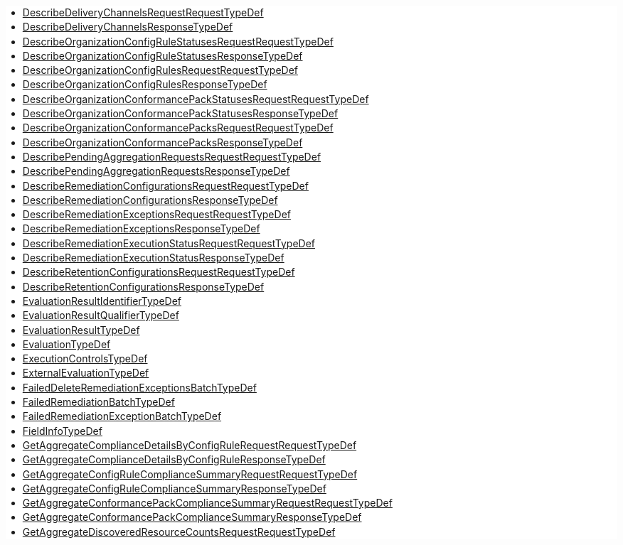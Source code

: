 - [DescribeDeliveryChannelsRequestRequestTypeDef](./type_defs.md#describedeliverychannelsrequestrequesttypedef)
- [DescribeDeliveryChannelsResponseTypeDef](./type_defs.md#describedeliverychannelsresponsetypedef)
- [DescribeOrganizationConfigRuleStatusesRequestRequestTypeDef](./type_defs.md#describeorganizationconfigrulestatusesrequestrequesttypedef)
- [DescribeOrganizationConfigRuleStatusesResponseTypeDef](./type_defs.md#describeorganizationconfigrulestatusesresponsetypedef)
- [DescribeOrganizationConfigRulesRequestRequestTypeDef](./type_defs.md#describeorganizationconfigrulesrequestrequesttypedef)
- [DescribeOrganizationConfigRulesResponseTypeDef](./type_defs.md#describeorganizationconfigrulesresponsetypedef)
- [DescribeOrganizationConformancePackStatusesRequestRequestTypeDef](./type_defs.md#describeorganizationconformancepackstatusesrequestrequesttypedef)
- [DescribeOrganizationConformancePackStatusesResponseTypeDef](./type_defs.md#describeorganizationconformancepackstatusesresponsetypedef)
- [DescribeOrganizationConformancePacksRequestRequestTypeDef](./type_defs.md#describeorganizationconformancepacksrequestrequesttypedef)
- [DescribeOrganizationConformancePacksResponseTypeDef](./type_defs.md#describeorganizationconformancepacksresponsetypedef)
- [DescribePendingAggregationRequestsRequestRequestTypeDef](./type_defs.md#describependingaggregationrequestsrequestrequesttypedef)
- [DescribePendingAggregationRequestsResponseTypeDef](./type_defs.md#describependingaggregationrequestsresponsetypedef)
- [DescribeRemediationConfigurationsRequestRequestTypeDef](./type_defs.md#describeremediationconfigurationsrequestrequesttypedef)
- [DescribeRemediationConfigurationsResponseTypeDef](./type_defs.md#describeremediationconfigurationsresponsetypedef)
- [DescribeRemediationExceptionsRequestRequestTypeDef](./type_defs.md#describeremediationexceptionsrequestrequesttypedef)
- [DescribeRemediationExceptionsResponseTypeDef](./type_defs.md#describeremediationexceptionsresponsetypedef)
- [DescribeRemediationExecutionStatusRequestRequestTypeDef](./type_defs.md#describeremediationexecutionstatusrequestrequesttypedef)
- [DescribeRemediationExecutionStatusResponseTypeDef](./type_defs.md#describeremediationexecutionstatusresponsetypedef)
- [DescribeRetentionConfigurationsRequestRequestTypeDef](./type_defs.md#describeretentionconfigurationsrequestrequesttypedef)
- [DescribeRetentionConfigurationsResponseTypeDef](./type_defs.md#describeretentionconfigurationsresponsetypedef)
- [EvaluationResultIdentifierTypeDef](./type_defs.md#evaluationresultidentifiertypedef)
- [EvaluationResultQualifierTypeDef](./type_defs.md#evaluationresultqualifiertypedef)
- [EvaluationResultTypeDef](./type_defs.md#evaluationresulttypedef)
- [EvaluationTypeDef](./type_defs.md#evaluationtypedef)
- [ExecutionControlsTypeDef](./type_defs.md#executioncontrolstypedef)
- [ExternalEvaluationTypeDef](./type_defs.md#externalevaluationtypedef)
- [FailedDeleteRemediationExceptionsBatchTypeDef](./type_defs.md#faileddeleteremediationexceptionsbatchtypedef)
- [FailedRemediationBatchTypeDef](./type_defs.md#failedremediationbatchtypedef)
- [FailedRemediationExceptionBatchTypeDef](./type_defs.md#failedremediationexceptionbatchtypedef)
- [FieldInfoTypeDef](./type_defs.md#fieldinfotypedef)
- [GetAggregateComplianceDetailsByConfigRuleRequestRequestTypeDef](./type_defs.md#getaggregatecompliancedetailsbyconfigrulerequestrequesttypedef)
- [GetAggregateComplianceDetailsByConfigRuleResponseTypeDef](./type_defs.md#getaggregatecompliancedetailsbyconfigruleresponsetypedef)
- [GetAggregateConfigRuleComplianceSummaryRequestRequestTypeDef](./type_defs.md#getaggregateconfigrulecompliancesummaryrequestrequesttypedef)
- [GetAggregateConfigRuleComplianceSummaryResponseTypeDef](./type_defs.md#getaggregateconfigrulecompliancesummaryresponsetypedef)
- [GetAggregateConformancePackComplianceSummaryRequestRequestTypeDef](./type_defs.md#getaggregateconformancepackcompliancesummaryrequestrequesttypedef)
- [GetAggregateConformancePackComplianceSummaryResponseTypeDef](./type_defs.md#getaggregateconformancepackcompliancesummaryresponsetypedef)
- [GetAggregateDiscoveredResourceCountsRequestRequestTypeDef](./type_defs.md#getaggregatediscoveredresourcecountsrequestrequesttypedef)